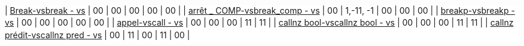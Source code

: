 | [<span data-ttu-id="8d5ac-298">Break-vs</span><span class="sxs-lookup"><span data-stu-id="8d5ac-298">break - vs</span></span>](break---vs.md)             | <span data-ttu-id="8d5ac-299">0</span><span class="sxs-lookup"><span data-stu-id="8d5ac-299">0</span></span>                                    | <span data-ttu-id="8d5ac-300">0</span><span class="sxs-lookup"><span data-stu-id="8d5ac-300">0</span></span>                                                                         | <span data-ttu-id="8d5ac-301">0</span><span class="sxs-lookup"><span data-stu-id="8d5ac-301">0</span></span>                | <span data-ttu-id="8d5ac-302">0</span><span class="sxs-lookup"><span data-stu-id="8d5ac-302">0</span></span>            | <span data-ttu-id="8d5ac-303">0</span><span class="sxs-lookup"><span data-stu-id="8d5ac-303">0</span></span>                                        |
| [<span data-ttu-id="8d5ac-304">arrêt \_ COMP-vs</span><span class="sxs-lookup"><span data-stu-id="8d5ac-304">break\_comp - vs</span></span>](break-comp---vs.md)  | <span data-ttu-id="8d5ac-305">0</span><span class="sxs-lookup"><span data-stu-id="8d5ac-305">0</span></span>                                    | <span data-ttu-id="8d5ac-306">1,-1</span><span class="sxs-lookup"><span data-stu-id="8d5ac-306">1, -1</span></span>                                                                     | <span data-ttu-id="8d5ac-307">0</span><span class="sxs-lookup"><span data-stu-id="8d5ac-307">0</span></span>                | <span data-ttu-id="8d5ac-308">0</span><span class="sxs-lookup"><span data-stu-id="8d5ac-308">0</span></span>            | <span data-ttu-id="8d5ac-309">0</span><span class="sxs-lookup"><span data-stu-id="8d5ac-309">0</span></span>                                        |
| [<span data-ttu-id="8d5ac-310">breakp-vs</span><span class="sxs-lookup"><span data-stu-id="8d5ac-310">breakp - vs</span></span>](breakp---vs.md)           | <span data-ttu-id="8d5ac-311">0</span><span class="sxs-lookup"><span data-stu-id="8d5ac-311">0</span></span>                                    | <span data-ttu-id="8d5ac-312">0</span><span class="sxs-lookup"><span data-stu-id="8d5ac-312">0</span></span>                                                                         | <span data-ttu-id="8d5ac-313">0</span><span class="sxs-lookup"><span data-stu-id="8d5ac-313">0</span></span>                | <span data-ttu-id="8d5ac-314">0</span><span class="sxs-lookup"><span data-stu-id="8d5ac-314">0</span></span>            | <span data-ttu-id="8d5ac-315">0</span><span class="sxs-lookup"><span data-stu-id="8d5ac-315">0</span></span>                                        |
| [<span data-ttu-id="8d5ac-316">appel-vs</span><span class="sxs-lookup"><span data-stu-id="8d5ac-316">call - vs</span></span>](call---vs.md)               | <span data-ttu-id="8d5ac-317">0</span><span class="sxs-lookup"><span data-stu-id="8d5ac-317">0</span></span>                                    | <span data-ttu-id="8d5ac-318">0</span><span class="sxs-lookup"><span data-stu-id="8d5ac-318">0</span></span>                                                                         | <span data-ttu-id="8d5ac-319">0</span><span class="sxs-lookup"><span data-stu-id="8d5ac-319">0</span></span>                | <span data-ttu-id="8d5ac-320">1</span><span class="sxs-lookup"><span data-stu-id="8d5ac-320">1</span></span>            | <span data-ttu-id="8d5ac-321">1</span><span class="sxs-lookup"><span data-stu-id="8d5ac-321">1</span></span>                                        |
| [<span data-ttu-id="8d5ac-322">callnz bool-vs</span><span class="sxs-lookup"><span data-stu-id="8d5ac-322">callnz bool - vs</span></span>](callnz-bool---vs.md) | <span data-ttu-id="8d5ac-323">0</span><span class="sxs-lookup"><span data-stu-id="8d5ac-323">0</span></span>                                    | <span data-ttu-id="8d5ac-324">0</span><span class="sxs-lookup"><span data-stu-id="8d5ac-324">0</span></span>                                                                         | <span data-ttu-id="8d5ac-325">0</span><span class="sxs-lookup"><span data-stu-id="8d5ac-325">0</span></span>                | <span data-ttu-id="8d5ac-326">1</span><span class="sxs-lookup"><span data-stu-id="8d5ac-326">1</span></span>            | <span data-ttu-id="8d5ac-327">1</span><span class="sxs-lookup"><span data-stu-id="8d5ac-327">1</span></span>                                        |
| [<span data-ttu-id="8d5ac-328">callnz prédit-vs</span><span class="sxs-lookup"><span data-stu-id="8d5ac-328">callnz pred - vs</span></span>](callnz-pred---vs.md) | <span data-ttu-id="8d5ac-329">0</span><span class="sxs-lookup"><span data-stu-id="8d5ac-329">0</span></span>                                    | <span data-ttu-id="8d5ac-330">1</span><span class="sxs-lookup"><span data-stu-id="8d5ac-330">1</span></span>                                                                         | <span data-ttu-id="8d5ac-331">0</span><span class="sxs-lookup"><span data-stu-id="8d5ac-331">0</span></span>                | <span data-ttu-id="8d5ac-332">1</span><span class="sxs-lookup"><span data-stu-id="8d5ac-332">1</span></span>            | <span data-ttu-id="8d5ac-333">0</span><span class="sxs-lookup"><span data-stu-id="8d5ac-333">0</span></span>                                        |
